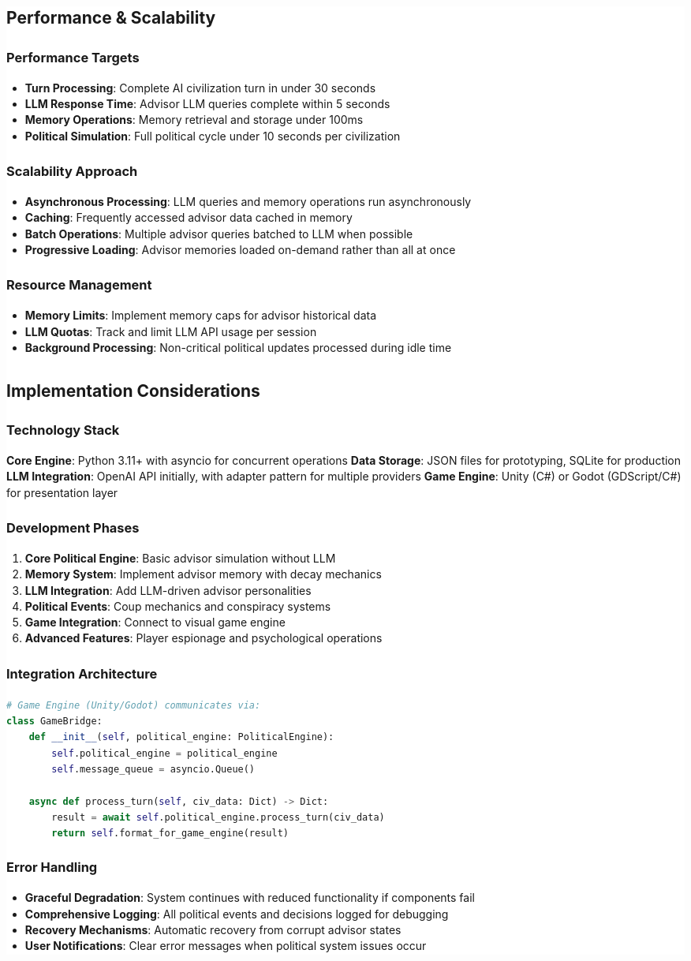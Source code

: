 ## Performance & Scalability

### Performance Targets
- **Turn Processing**: Complete AI civilization turn in under 30 seconds
- **LLM Response Time**: Advisor LLM queries complete within 5 seconds
- **Memory Operations**: Memory retrieval and storage under 100ms
- **Political Simulation**: Full political cycle under 10 seconds per civilization

### Scalability Approach
- **Asynchronous Processing**: LLM queries and memory operations run asynchronously
- **Caching**: Frequently accessed advisor data cached in memory
- **Batch Operations**: Multiple advisor queries batched to LLM when possible
- **Progressive Loading**: Advisor memories loaded on-demand rather than all at once

### Resource Management
- **Memory Limits**: Implement memory caps for advisor historical data
- **LLM Quotas**: Track and limit LLM API usage per session
- **Background Processing**: Non-critical political updates processed during idle time

## Implementation Considerations

### Technology Stack
**Core Engine**: Python 3.11+ with asyncio for concurrent operations
**Data Storage**: JSON files for prototyping, SQLite for production
**LLM Integration**: OpenAI API initially, with adapter pattern for multiple providers
**Game Engine**: Unity (C#) or Godot (GDScript/C#) for presentation layer

### Development Phases
1. **Core Political Engine**: Basic advisor simulation without LLM
2. **Memory System**: Implement advisor memory with decay mechanics
3. **LLM Integration**: Add LLM-driven advisor personalities
4. **Political Events**: Coup mechanics and conspiracy systems
5. **Game Integration**: Connect to visual game engine
6. **Advanced Features**: Player espionage and psychological operations

### Integration Architecture
```python
# Game Engine (Unity/Godot) communicates via:
class GameBridge:
    def __init__(self, political_engine: PoliticalEngine):
        self.political_engine = political_engine
        self.message_queue = asyncio.Queue()
    
    async def process_turn(self, civ_data: Dict) -> Dict:
        result = await self.political_engine.process_turn(civ_data)
        return self.format_for_game_engine(result)
```

### Error Handling
- **Graceful Degradation**: System continues with reduced functionality if components fail
- **Comprehensive Logging**: All political events and decisions logged for debugging
- **Recovery Mechanisms**: Automatic recovery from corrupt advisor states
- **User Notifications**: Clear error messages when political system issues occur
